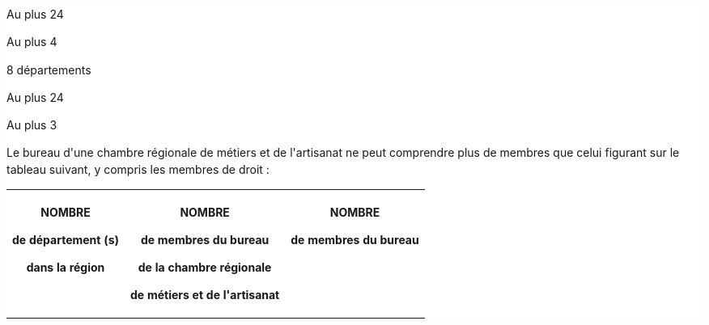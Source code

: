 Au plus 24 

</td>
      <td align="center">

Au plus 4 

</td>
    </tr>
    <tr>
      <td align="center">

8 départements 

</td>
      <td align="center">

Au plus 24 

</td>
      <td align="center">

Au plus 3 

</td>
    </tr>
  </tbody>
</table>

Le bureau d'une chambre régionale de métiers et de l'artisanat ne peut comprendre plus de membres que celui figurant sur le
tableau suivant, y compris les membres de droit : 

<table>
  <tbody>
    <tr>
      <th>

NOMBRE 

de département (s) 

dans la région 

</th>
      <th>

NOMBRE 

de membres du bureau 

de la chambre régionale 

de métiers et de l'artisanat 

</th>
      <th>

NOMBRE 

de membres du bureau 
